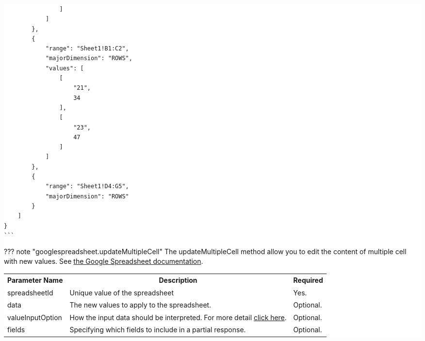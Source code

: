                     ]
                ]
            },
            {
                "range": "Sheet1!B1:C2",
                "majorDimension": "ROWS",
                "values": [
                    [
                        "21",
                        34
                    ],
                    [
                        "23",
                        47
                    ]
                ]
            },
            {
                "range": "Sheet1!D4:G5",
                "majorDimension": "ROWS"
            }
        ]
    }
    ```
 
??? note "googlespreadsheet.updateMultipleCell"
    The updateMultipleCell method allow you to edit the content of multiple cell with new values. See [the Google Spreadsheet documentation](https://developers.google.com/sheets/reference/rest/v4/spreadsheets.values/batchUpdate).
    <table>
        <tr>
            <th>Parameter Name</th>
            <th>Description</th>
            <th>Required</th>
        </tr>
        <tr>
            <td>spreadsheetId</td>
            <td>Unique value of the spreadsheet</td>
            <td>Yes.</td>
        </tr>
        <tr>
            <td>data</td>
            <td>The new values to apply to the spreadsheet.</td>
            <td>Optional.</td>
        </tr>
        <tr>
            <td>valueInputOption</td>
            <td>How the input data should be interpreted. For more detail [click here](https://developers.google.com/sheets/api/reference/rest/v4/ValueInputOption).</td>
            <td>Optional.</td>
        </tr>
        <tr>
            <td>fields</td>
            <td>Specifying which fields to include in a partial response.</td>
            <td>Optional.</td>
        </tr>
    </table>
